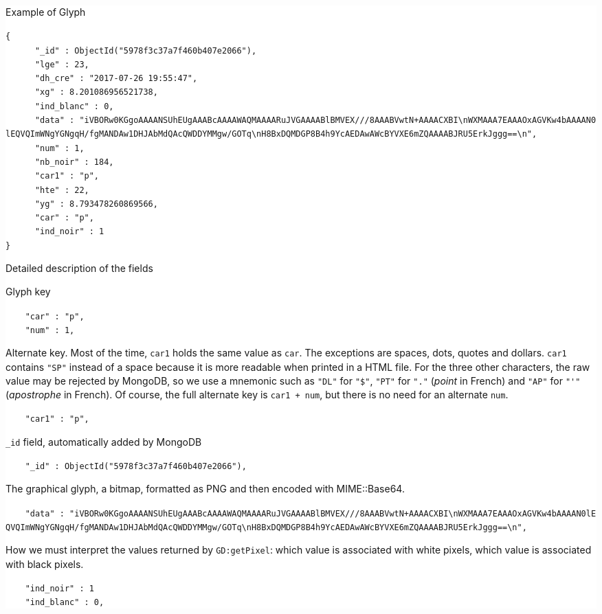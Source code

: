 Example of Glyph

    {
          "_id" : ObjectId("5978f3c37a7f460b407e2066"),
          "lge" : 23,
          "dh_cre" : "2017-07-26 19:55:47",
          "xg" : 8.201086956521738,
          "ind_blanc" : 0,
          "data" : "iVBORw0KGgoAAAANSUhEUgAAABcAAAAWAQMAAAARuJVGAAAABlBMVEX///8AAABVwtN+AAAACXBI\nWXMAAA7EAAAOxAGVKw4bAAAAN0lEQVQImWNgYGNgqH/fgMANDAw1DHJAbMdQAcQWDDYMMgw/GOTq\nH8BxDQMDGP8B4h9YcAEDAwAWcBYVXE6mZQAAAABJRU5ErkJggg==\n",
          "num" : 1,
          "nb_noir" : 184,
          "car1" : "p",
          "hte" : 22,
          "yg" : 8.793478260869566,
          "car" : "p",
          "ind_noir" : 1
    }


Detailed description of the fields

Glyph key

        "car" : "p",
        "num" : 1,

Alternate  key.  Most  of the  time, `car1`  holds the  same value  as
`car`. The  exceptions are spaces,  dots, quotes and  dollars.  `car1`
contains `"SP"`  instead of a space  because it is more  readable when
printed in a HTML file. For  the three other characters, the raw value
may be rejected  by MongoDB, so we  use a mnemonic such  as `"DL"` for
`"$"`,  `"PT"` for  `"."` (_point_  in  French) and  `"AP"` for  `"'"`
(_apostrophe_ in French). Of course, the full alternate key is `car1 +
num`, but there is no need for an alternate `num`.

        "car1" : "p",

`_id` field, automatically added by MongoDB

        "_id" : ObjectId("5978f3c37a7f460b407e2066"),

The graphical glyph, a bitmap, formatted  as PNG and then encoded with
MIME::Base64.

        "data" : "iVBORw0KGgoAAAANSUhEUgAAABcAAAAWAQMAAAARuJVGAAAABlBMVEX///8AAABVwtN+AAAACXBI\nWXMAAA7EAAAOxAGVKw4bAAAAN0lEQVQImWNgYGNgqH/fgMANDAw1DHJAbMdQAcQWDDYMMgw/GOTq\nH8BxDQMDGP8B4h9YcAEDAwAWcBYVXE6mZQAAAABJRU5ErkJggg==\n",

How  we must  interpret the  values returned  by `GD:getPixel`:  which
value is associated with white  pixels, which value is associated with
black pixels.

        "ind_noir" : 1
        "ind_blanc" : 0,
